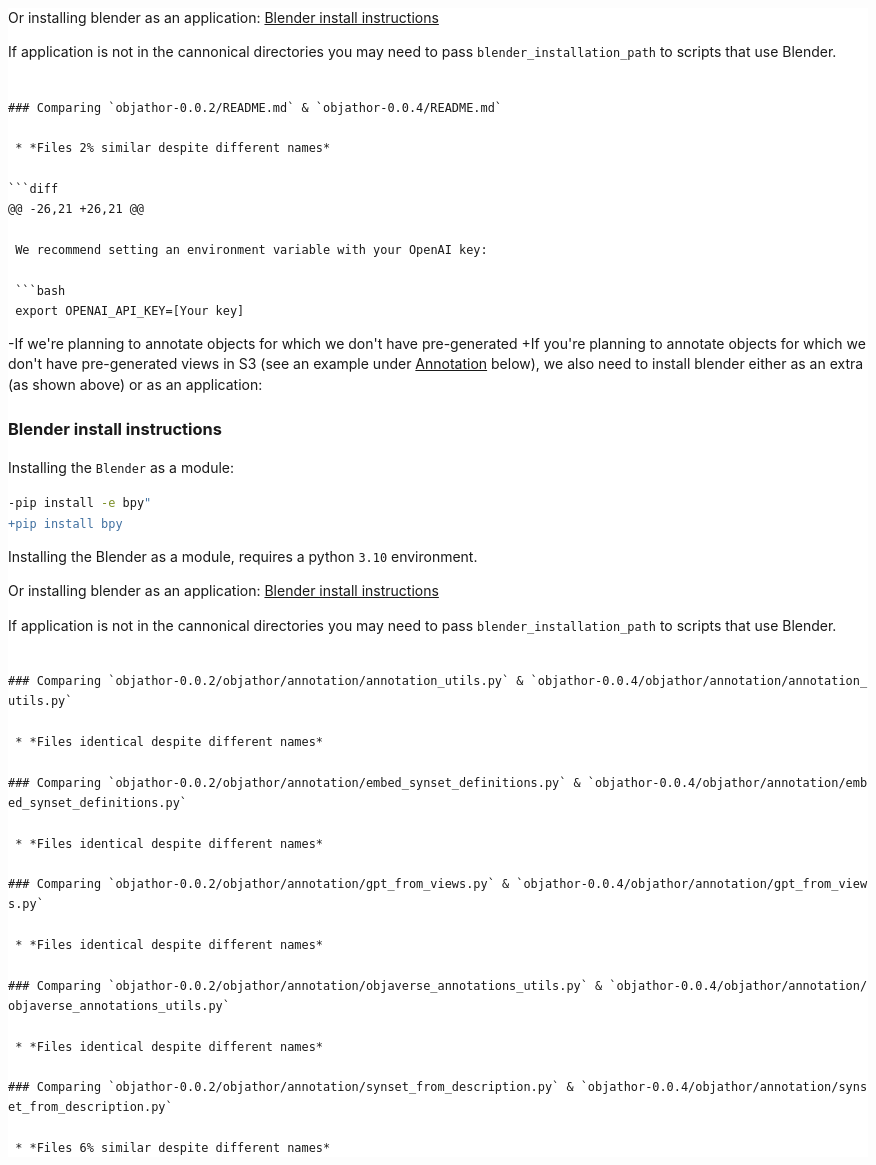  Or installing blender as an application:
 [Blender install instructions](https://docs.blender.org/manual/en/latest/getting_started/installing/index.html)
 
 If application is not in the cannonical directories you may need to pass `blender_installation_path` to scripts that use Blender.
```

### Comparing `objathor-0.0.2/README.md` & `objathor-0.0.4/README.md`

 * *Files 2% similar despite different names*

```diff
@@ -26,21 +26,21 @@
 
 We recommend setting an environment variable with your OpenAI key:
 
 ```bash
 export OPENAI_API_KEY=[Your key]
 ```
 
-If we're planning to annotate objects for which we don't have pre-generated
+If you're planning to annotate objects for which we don't have pre-generated
 views in S3 (see an example under [Annotation](#annotation) below), we also need to install blender either as an extra (as shown above) or as an application:
 
 ### Blender install instructions
 Installing  the `Blender` as a module:
 ```bash
-pip install -e bpy"
+pip install bpy
 ```
 Installing  the Blender as a module, requires a python `3.10` environment.
 
 Or installing blender as an application:
 [Blender install instructions](https://docs.blender.org/manual/en/latest/getting_started/installing/index.html)
 
 If application is not in the cannonical directories you may need to pass `blender_installation_path` to scripts that use Blender.
```

### Comparing `objathor-0.0.2/objathor/annotation/annotation_utils.py` & `objathor-0.0.4/objathor/annotation/annotation_utils.py`

 * *Files identical despite different names*

### Comparing `objathor-0.0.2/objathor/annotation/embed_synset_definitions.py` & `objathor-0.0.4/objathor/annotation/embed_synset_definitions.py`

 * *Files identical despite different names*

### Comparing `objathor-0.0.2/objathor/annotation/gpt_from_views.py` & `objathor-0.0.4/objathor/annotation/gpt_from_views.py`

 * *Files identical despite different names*

### Comparing `objathor-0.0.2/objathor/annotation/objaverse_annotations_utils.py` & `objathor-0.0.4/objathor/annotation/objaverse_annotations_utils.py`

 * *Files identical despite different names*

### Comparing `objathor-0.0.2/objathor/annotation/synset_from_description.py` & `objathor-0.0.4/objathor/annotation/synset_from_description.py`

 * *Files 6% similar despite different names*
```